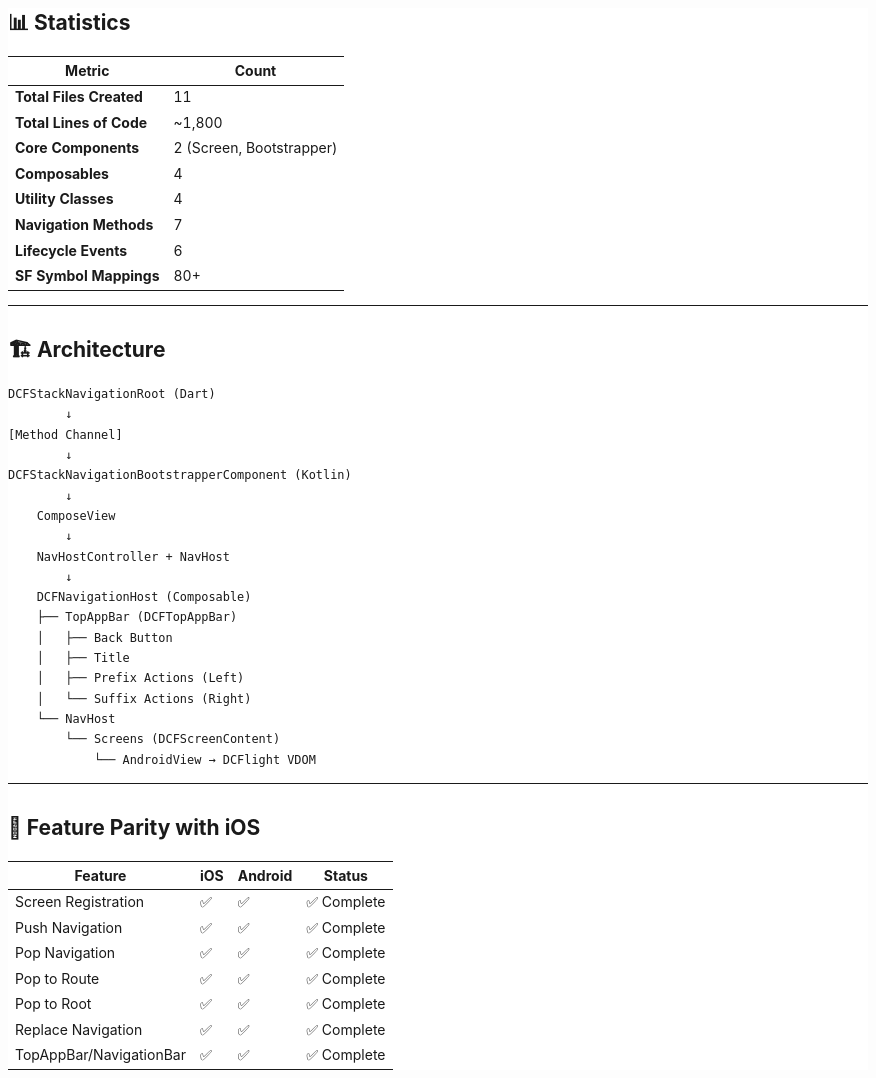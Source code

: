 
## 📊 Statistics

| Metric | Count |
|--------|-------|
| **Total Files Created** | 11 |
| **Total Lines of Code** | ~1,800 |
| **Core Components** | 2 (Screen, Bootstrapper) |
| **Composables** | 4 |
| **Utility Classes** | 4 |
| **Navigation Methods** | 7 |
| **Lifecycle Events** | 6 |
| **SF Symbol Mappings** | 80+ |

---

## 🏗️ Architecture

```
DCFStackNavigationRoot (Dart)
        ↓
[Method Channel]
        ↓
DCFStackNavigationBootstrapperComponent (Kotlin)
        ↓
    ComposeView
        ↓
    NavHostController + NavHost
        ↓
    DCFNavigationHost (Composable)
    ├── TopAppBar (DCFTopAppBar)
    │   ├── Back Button
    │   ├── Title
    │   ├── Prefix Actions (Left)
    │   └── Suffix Actions (Right)
    └── NavHost
        └── Screens (DCFScreenContent)
            └── AndroidView → DCFlight VDOM
```

---

## 🎯 Feature Parity with iOS

| Feature | iOS | Android | Status |
|---------|-----|---------|--------|
| Screen Registration | ✅ | ✅ | ✅ Complete |
| Push Navigation | ✅ | ✅ | ✅ Complete |
| Pop Navigation | ✅ | ✅ | ✅ Complete |
| Pop to Route | ✅ | ✅ | ✅ Complete |
| Pop to Root | ✅ | ✅ | ✅ Complete |
| Replace Navigation | ✅ | ✅ | ✅ Complete |
| TopAppBar/NavigationBar | ✅ | ✅ | ✅ Complete |